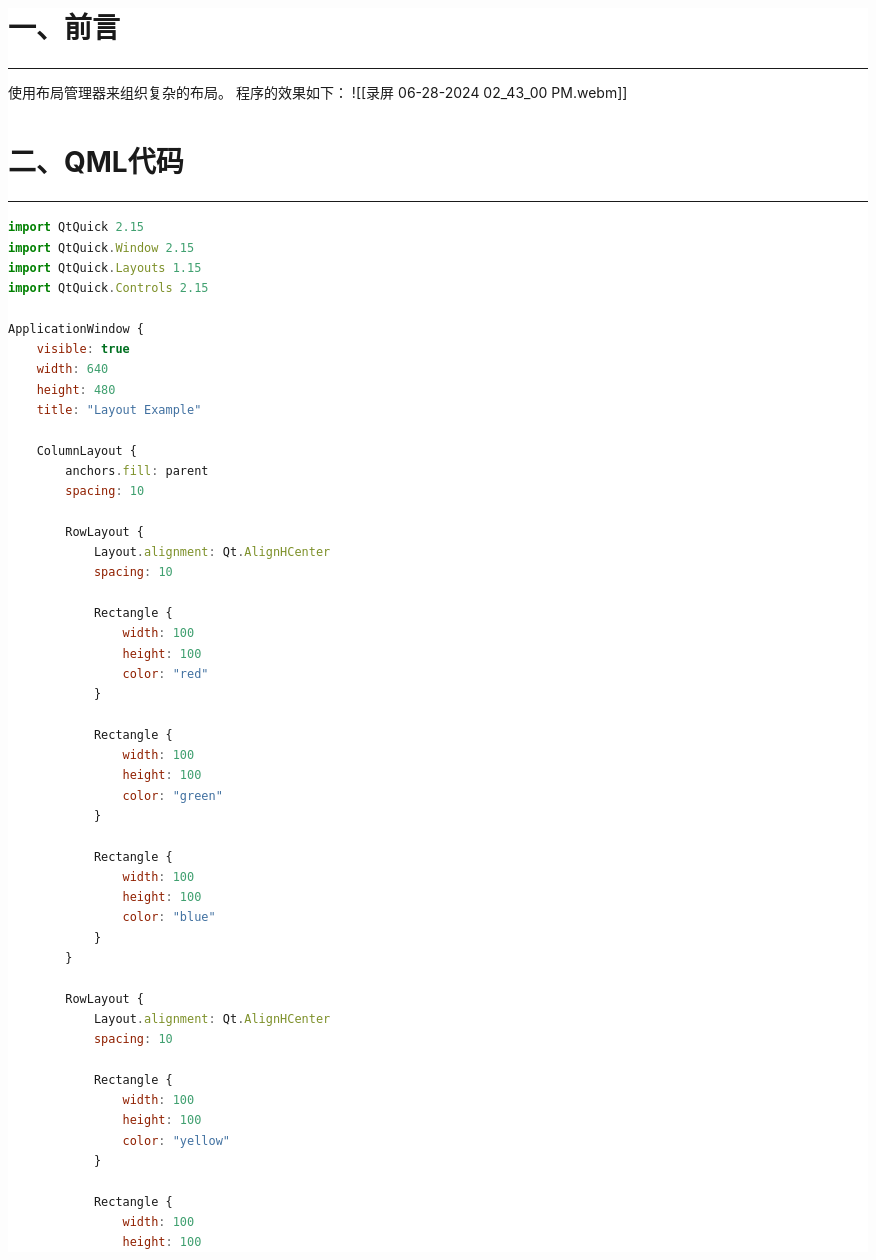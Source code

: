 # 一、前言
---
使用布局管理器来组织复杂的布局。
程序的效果如下：
![[录屏 06-28-2024 02_43_00 PM.webm]]

# 二、QML代码
---
```jsx
import QtQuick 2.15
import QtQuick.Window 2.15
import QtQuick.Layouts 1.15
import QtQuick.Controls 2.15

ApplicationWindow {
    visible: true
    width: 640
    height: 480
    title: "Layout Example"

    ColumnLayout {
        anchors.fill: parent
        spacing: 10

        RowLayout {
            Layout.alignment: Qt.AlignHCenter
            spacing: 10

            Rectangle {
                width: 100
                height: 100
                color: "red"
            }

            Rectangle {
                width: 100
                height: 100
                color: "green"
            }

            Rectangle {
                width: 100
                height: 100
                color: "blue"
            }
        }

        RowLayout {
            Layout.alignment: Qt.AlignHCenter
            spacing: 10

            Rectangle {
                width: 100
                height: 100
                color: "yellow"
            }

            Rectangle {
                width: 100
                height: 100
```